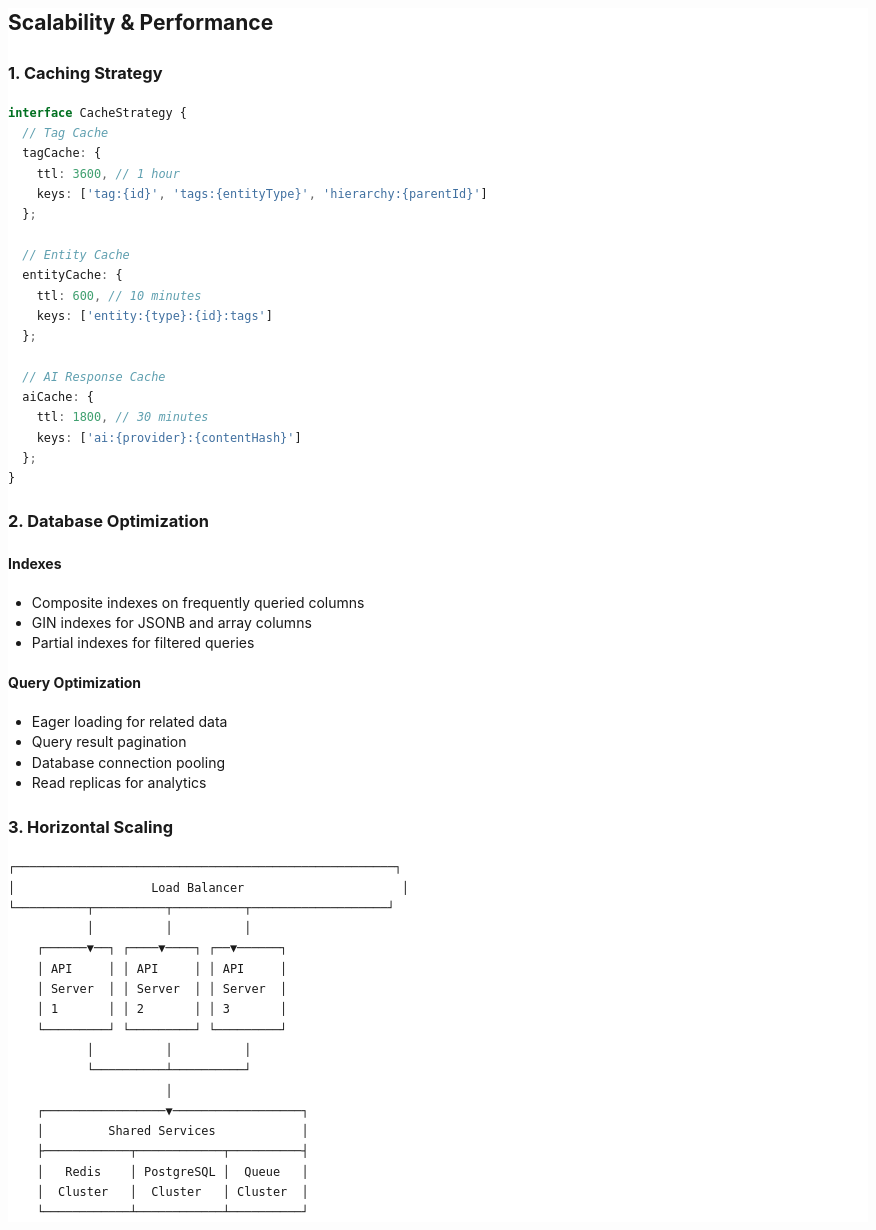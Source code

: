 ## Scalability & Performance

### 1. Caching Strategy

```typescript
interface CacheStrategy {
  // Tag Cache
  tagCache: {
    ttl: 3600, // 1 hour
    keys: ['tag:{id}', 'tags:{entityType}', 'hierarchy:{parentId}']
  };
  
  // Entity Cache
  entityCache: {
    ttl: 600, // 10 minutes
    keys: ['entity:{type}:{id}:tags']
  };
  
  // AI Response Cache
  aiCache: {
    ttl: 1800, // 30 minutes
    keys: ['ai:{provider}:{contentHash}']
  };
}
```

### 2. Database Optimization

#### Indexes
- Composite indexes on frequently queried columns
- GIN indexes for JSONB and array columns
- Partial indexes for filtered queries

#### Query Optimization
- Eager loading for related data
- Query result pagination
- Database connection pooling
- Read replicas for analytics

### 3. Horizontal Scaling

```
┌─────────────────────────────────────────────────────┐
│                   Load Balancer                      │
└──────────┬──────────┬──────────┬───────────────────┘
           │          │          │
    ┌──────▼──┐ ┌────▼────┐ ┌──▼──────┐
    │ API     │ │ API     │ │ API     │
    │ Server  │ │ Server  │ │ Server  │
    │ 1       │ │ 2       │ │ 3       │
    └─────────┘ └─────────┘ └─────────┘
           │          │          │
           └──────────┴──────────┘
                      │
    ┌─────────────────▼──────────────────┐
    │         Shared Services            │
    ├────────────┬────────────┬──────────┤
    │   Redis    │ PostgreSQL │  Queue   │
    │  Cluster   │  Cluster   │ Cluster  │
    └────────────┴────────────┴──────────┘
```
